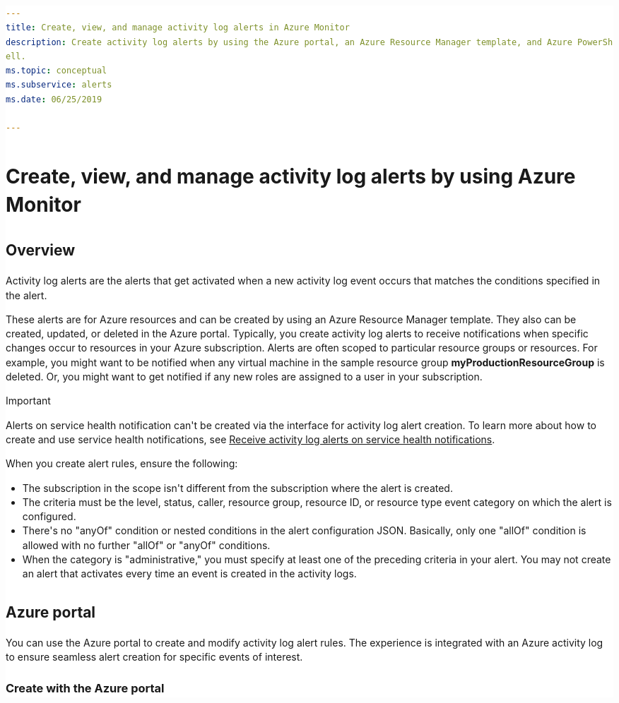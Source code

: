 ```yaml
---
title: Create, view, and manage activity log alerts in Azure Monitor
description: Create activity log alerts by using the Azure portal, an Azure Resource Manager template, and Azure PowerShell.
ms.topic: conceptual
ms.subservice: alerts
ms.date: 06/25/2019

---
```


# Create, view, and manage activity log alerts by using Azure Monitor  

## Overview

Activity log alerts are the alerts that get activated when a new activity log event occurs that matches the conditions specified in the alert.

These alerts are for Azure resources and can be created by using an Azure Resource Manager template. They also can be created, updated, or deleted in the Azure portal. Typically, you create activity log alerts to receive notifications when specific changes occur to resources in your Azure subscription. Alerts are often scoped to particular resource groups or resources. For example, you might want to be notified when any virtual machine in the sample resource group **myProductionResourceGroup** is deleted. Or, you might want to get notified if any new roles are assigned to a user in your subscription.

> [!IMPORTANT]
> Alerts on service health notification can't be created via the interface for activity log alert creation. To learn more about how to create and use service health notifications, see [Receive activity log alerts on service health notifications](alerts-activity-log-service-notifications.md).

When you create alert rules, ensure the following:

- The subscription in the scope isn't different from the subscription where the alert is created.
- The criteria must be the level, status, caller, resource group, resource ID, or resource type event category on which the alert is configured.
- There's no "anyOf" condition or nested conditions in the alert configuration JSON. Basically, only one "allOf" condition is allowed with no further "allOf" or "anyOf" conditions.
- When the category is "administrative," you must specify at least one of the preceding criteria in your alert. You may not create an alert that activates every time an event is created in the activity logs.

## Azure portal

You can use the Azure portal to create and modify activity log alert rules. The experience is integrated with an Azure activity log to ensure seamless alert creation for specific events of interest.

### Create with the Azure portal

